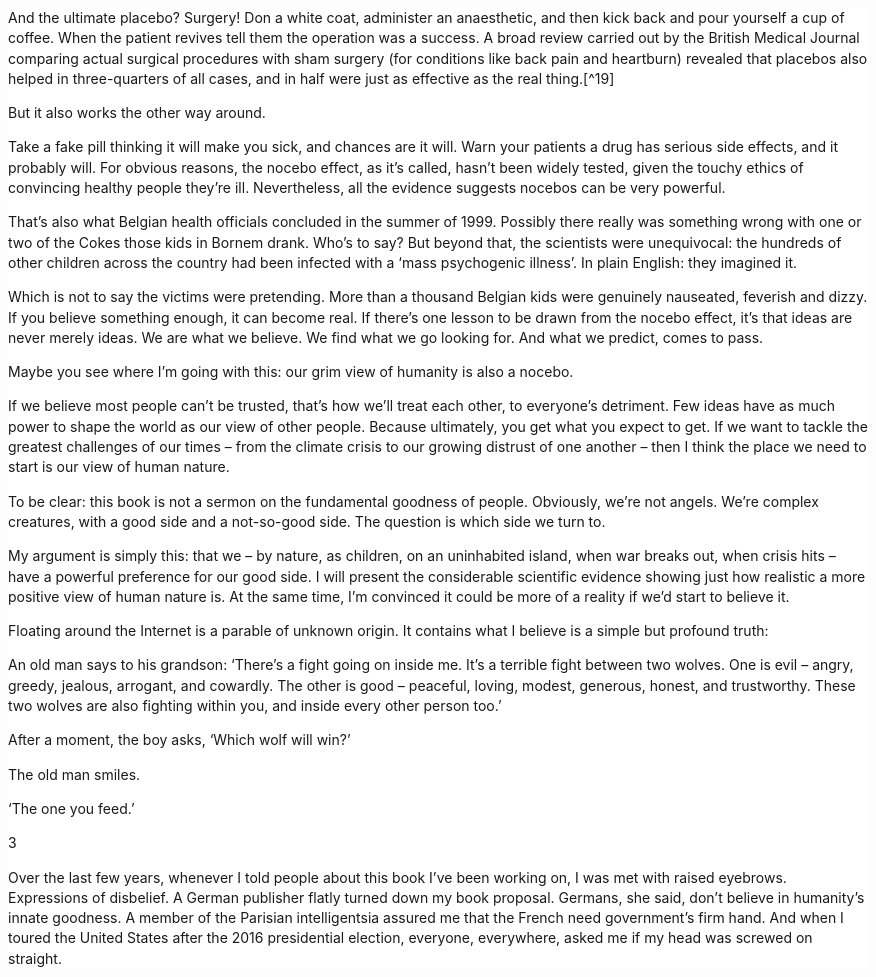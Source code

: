 And the ultimate placebo? Surgery! Don a white coat, administer an anaesthetic, and then kick back and pour yourself a cup of coffee. When the patient revives tell them the operation was a success. A broad review carried out by the British Medical Journal comparing actual surgical procedures with sham surgery (for conditions like back pain and heartburn) revealed that placebos also helped in three-quarters of all cases, and in half were just as effective as the real thing.[^19]

But it also works the other way around.

Take a fake pill thinking it will make you sick, and chances are it will. Warn your patients a drug has serious side effects, and it probably will. For obvious reasons, the nocebo effect, as it’s called, hasn’t been widely tested, given the touchy ethics of convincing healthy people they’re ill. Nevertheless, all the evidence suggests nocebos can be very powerful.

That’s also what Belgian health officials concluded in the summer of 1999. Possibly there really was something wrong with one or two of the Cokes those kids in Bornem drank. Who’s to say? But beyond that, the scientists were unequivocal: the hundreds of other children across the country had been infected with a ‘mass psychogenic illness’. In plain English: they imagined it.

Which is not to say the victims were pretending. More than a thousand Belgian kids were genuinely nauseated, feverish and dizzy. If you believe something enough, it can become real. If there’s one lesson to be drawn from the nocebo effect, it’s that ideas are never merely ideas. We are what we believe. We find what we go looking for. And what we predict, comes to pass.

Maybe you see where I’m going with this: our grim view of humanity is also a nocebo.

If we believe most people can’t be trusted, that’s how we’ll treat each other, to everyone’s detriment. Few ideas have as much power to shape the world as our view of other people. Because ultimately, you get what you expect to get. If we want to tackle the greatest challenges of our times – from the climate crisis to our growing distrust of one another – then I think the place we need to start is our view of human nature.

To be clear: this book is not a sermon on the fundamental goodness of people. Obviously, we’re not angels. We’re complex creatures, with a good side and a not-so-good side. The question is which side we turn to.

My argument is simply this: that we – by nature, as children, on an uninhabited island, when war breaks out, when crisis hits – have a powerful preference for our good side. I will present the considerable scientific evidence showing just how realistic a more positive view of human nature is. At the same time, I’m convinced it could be more of a reality if we’d start to believe it.

Floating around the Internet is a parable of unknown origin. It contains what I believe is a simple but profound truth:

An old man says to his grandson: ‘There’s a fight going on inside me. It’s a terrible fight between two wolves. One is evil – angry, greedy, jealous, arrogant, and cowardly. The other is good – peaceful, loving, modest, generous, honest, and trustworthy. These two wolves are also fighting within you, and inside every other person too.’

After a moment, the boy asks, ‘Which wolf will win?’

The old man smiles.

‘The one you feed.’

3

Over the last few years, whenever I told people about this book I’ve been working on, I was met with raised eyebrows. Expressions of disbelief. A German publisher flatly turned down my book proposal. Germans, she said, don’t believe in humanity’s innate goodness. A member of the Parisian intelligentsia assured me that the French need government’s firm hand. And when I toured the United States after the 2016 presidential election, everyone, everywhere, asked me if my head was screwed on straight.
